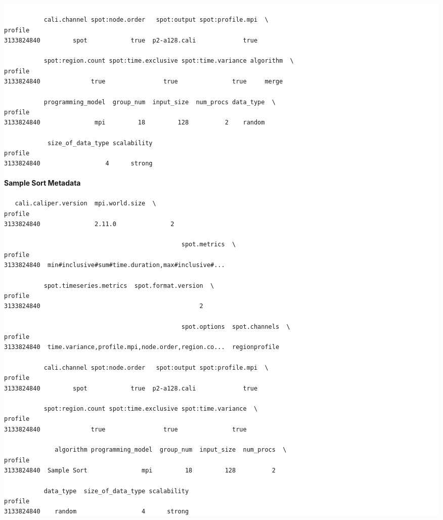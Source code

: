```

           cali.channel spot:node.order   spot:output spot:profile.mpi  \
profile                                                                  
3133824840         spot            true  p2-a128.cali             true   

           spot:region.count spot:time.exclusive spot:time.variance algorithm  \
profile                                                                         
3133824840              true                true               true     merge   

           programming_model  group_num  input_size  num_procs data_type  \
profile                                                                    
3133824840               mpi         18         128          2    random   

            size_of_data_type scalability  
profile                                    
3133824840                  4      strong
```

#### Sample Sort Metadata
```
   cali.caliper.version  mpi.world.size  \
profile                                           
3133824840               2.11.0               2   

                                                 spot.metrics  \
profile                                                         
3133824840  min#inclusive#sum#time.duration,max#inclusive#...   

           spot.timeseries.metrics  spot.format.version  \
profile                                                   
3133824840                                            2   

                                                 spot.options  spot.channels  \
profile                                                                        
3133824840  time.variance,profile.mpi,node.order,region.co...  regionprofile   

           cali.channel spot:node.order   spot:output spot:profile.mpi  \
profile                                                                  
3133824840         spot            true  p2-a128.cali             true   

           spot:region.count spot:time.exclusive spot:time.variance  \
profile                                                               
3133824840              true                true               true   

              algorithm programming_model  group_num  input_size  num_procs  \
profile                                                                       
3133824840  Sample Sort               mpi         18         128          2   

           data_type  size_of_data_type scalability  
profile                                              
3133824840    random                  4      strong  

```
